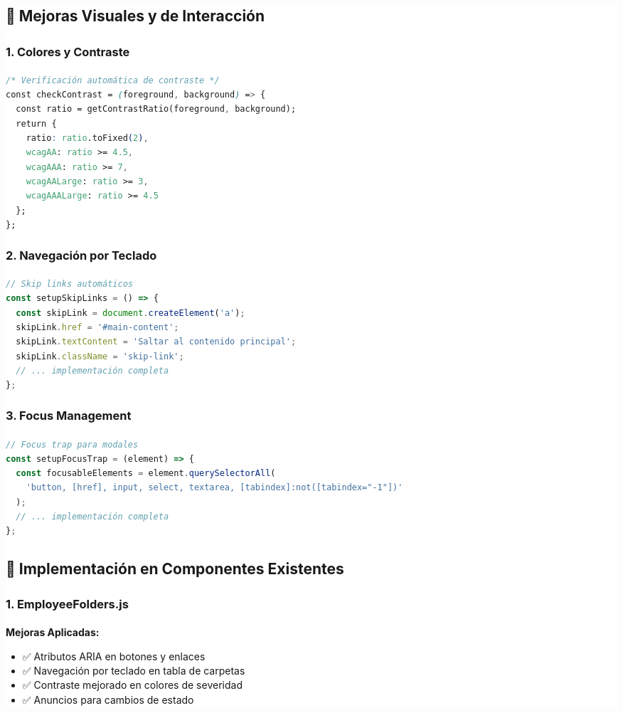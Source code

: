 ## 🎨 Mejoras Visuales y de Interacción

### 1. Colores y Contraste

```css
/* Verificación automática de contraste */
const checkContrast = (foreground, background) => {
  const ratio = getContrastRatio(foreground, background);
  return {
    ratio: ratio.toFixed(2),
    wcagAA: ratio >= 4.5,
    wcagAAA: ratio >= 7,
    wcagAALarge: ratio >= 3,
    wcagAAALarge: ratio >= 4.5
  };
};
```

### 2. Navegación por Teclado

```javascript
// Skip links automáticos
const setupSkipLinks = () => {
  const skipLink = document.createElement('a');
  skipLink.href = '#main-content';
  skipLink.textContent = 'Saltar al contenido principal';
  skipLink.className = 'skip-link';
  // ... implementación completa
};
```

### 3. Focus Management

```javascript
// Focus trap para modales
const setupFocusTrap = (element) => {
  const focusableElements = element.querySelectorAll(
    'button, [href], input, select, textarea, [tabindex]:not([tabindex="-1"])'
  );
  // ... implementación completa
};
```

## 🔧 Implementación en Componentes Existentes

### 1. EmployeeFolders.js

**Mejoras Aplicadas:**
- ✅ Atributos ARIA en botones y enlaces
- ✅ Navegación por teclado en tabla de carpetas
- ✅ Contraste mejorado en colores de severidad
- ✅ Anuncios para cambios de estado
